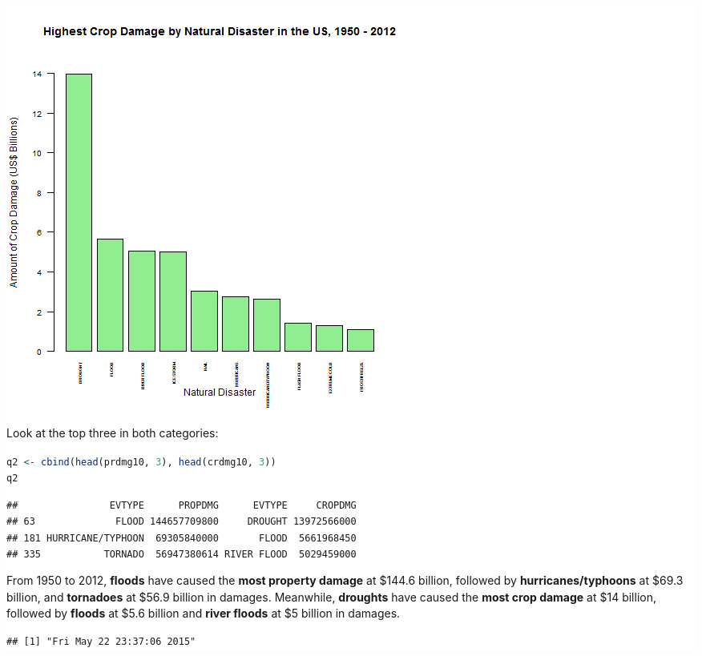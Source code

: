 ![plot of chunk res.dmg](figure/res.dmg-2.png) 

Look at the top three in both categories:


```r
q2 <- cbind(head(prdmg10, 3), head(crdmg10, 3))
q2
```

```
##                EVTYPE      PROPDMG      EVTYPE     CROPDMG
## 63              FLOOD 144657709800     DROUGHT 13972566000
## 181 HURRICANE/TYPHOON  69305840000       FLOOD  5661968450
## 335           TORNADO  56947380614 RIVER FLOOD  5029459000
```

From 1950 to 2012, **floods** have caused the **most property damage** at $144.6 billion,
followed by **hurricanes/typhoons** at $69.3 billion, and **tornadoes** at $56.9 billion in damages.
Meanwhile, **droughts** have caused the **most crop damage** at $14 billion, followed by **floods**
at $5.6 billion and **river floods** at $5 billion in damages.

[1]: https://www.coursera.org/specialization/jhudatascience/1
[2]: https://d396qusza40orc.cloudfront.net/repdata%2Fdata%2FStormData.csv.bz2
[3]: https://d396qusza40orc.cloudfront.net/repdata%2Fpeer2_doc%2Fpd01016005curr.pdf
[4]: https://d396qusza40orc.cloudfront.net/repdata%2Fpeer2_doc%2FNCDC%20Storm%20Events-FAQ%20Page.pdf


```
## [1] "Fri May 22 23:37:06 2015"
```
